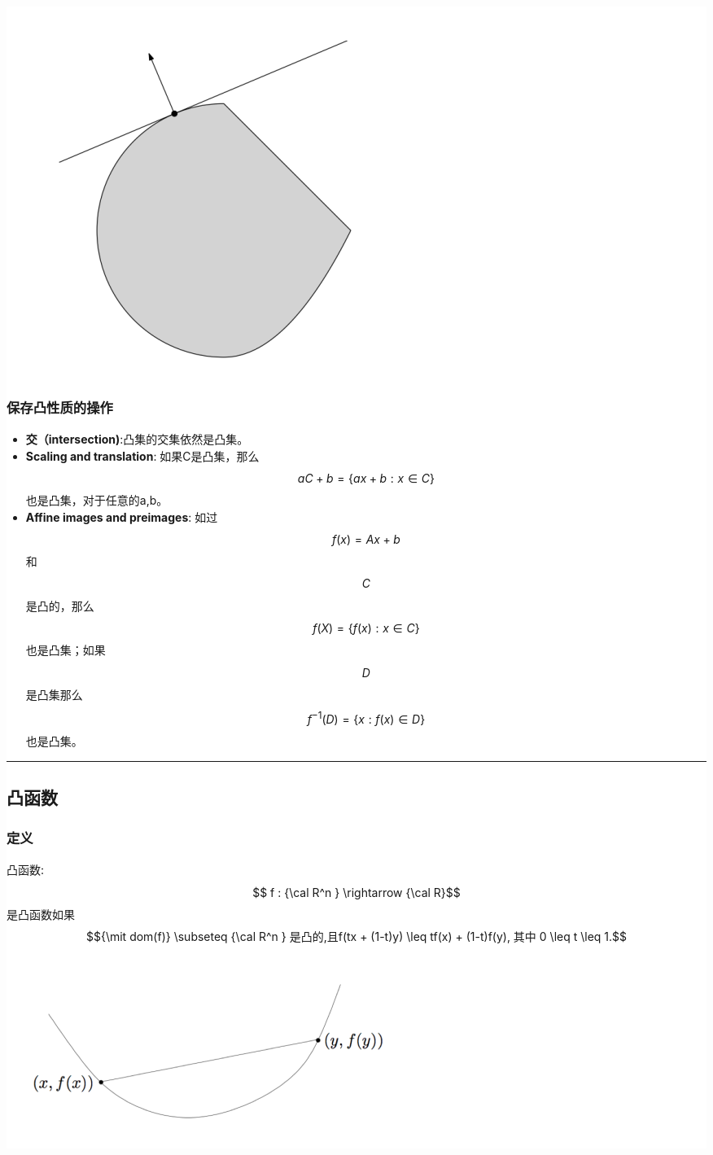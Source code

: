 ![支撑超平面](../images/supportinghyperplane.png)

### 保存凸性质的操作

* **交（intersection)**:凸集的交集依然是凸集。
* **Scaling and translation**: 如果C是凸集，那么$$aC + b = \{ax + b:x \in C\} $$也是凸集，对于任意的a,b。
* **Affine images and preimages**: 如过$$f(x)=Ax+b$$和$$C$$是凸的，那么$$f(X) = \{f(x):x\in C\}$$
也是凸集；如果$$D$$是凸集那么$$f^{-1}(D) = \{x:f(x) \in D\}$$也是凸集。

---

## 凸函数

### 定义

凸函数: $$ f : {\cal R^n } \rightarrow {\cal R}$$是凸函数如果$${\mit dom(f)} \subseteq {\cal R^n } 是凸的,且f(tx + (1-t)y) \leq tf(x) + (1-t)f(y), 其中 0 \leq t \leq 1.$$

![凸函数](../images/convexfunction.png)
